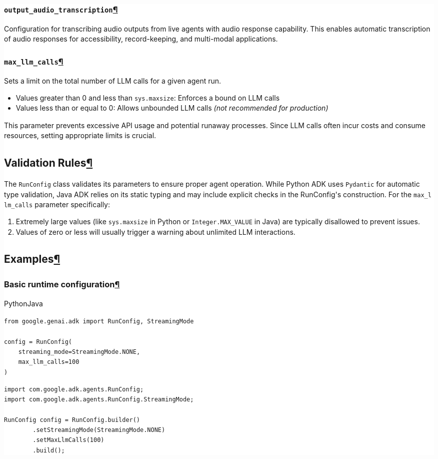 ### `output_audio_transcription`[¶](#output_audio_transcription "Permanent link")

Configuration for transcribing audio outputs from live agents with audio
response capability. This enables automatic transcription of audio responses for
accessibility, record-keeping, and multi-modal applications.

### `max_llm_calls`[¶](#max_llm_calls "Permanent link")

Sets a limit on the total number of LLM calls for a given agent run.

* Values greater than 0 and less than `sys.maxsize`: Enforces a bound on LLM calls
* Values less than or equal to 0: Allows unbounded LLM calls *(not recommended for production)*

This parameter prevents excessive API usage and potential runaway processes.
Since LLM calls often incur costs and consume resources, setting appropriate
limits is crucial.

## Validation Rules[¶](#validation-rules "Permanent link")

The `RunConfig` class validates its parameters to ensure proper agent operation. While Python ADK uses `Pydantic` for automatic type validation, Java ADK relies on its static typing and may include explicit checks in the RunConfig's construction.
For the `max_llm_calls` parameter specifically:

1. Extremely large values (like `sys.maxsize` in Python or `Integer.MAX_VALUE` in Java) are typically disallowed to prevent issues.
2. Values of zero or less will usually trigger a warning about unlimited LLM interactions.

## Examples[¶](#examples "Permanent link")

### Basic runtime configuration[¶](#basic-runtime-configuration "Permanent link")

PythonJava

```
from google.genai.adk import RunConfig, StreamingMode

config = RunConfig(
    streaming_mode=StreamingMode.NONE,
    max_llm_calls=100
)

```

```
import com.google.adk.agents.RunConfig;
import com.google.adk.agents.RunConfig.StreamingMode;

RunConfig config = RunConfig.builder()
        .setStreamingMode(StreamingMode.NONE)
        .setMaxLlmCalls(100)
        .build();

```
